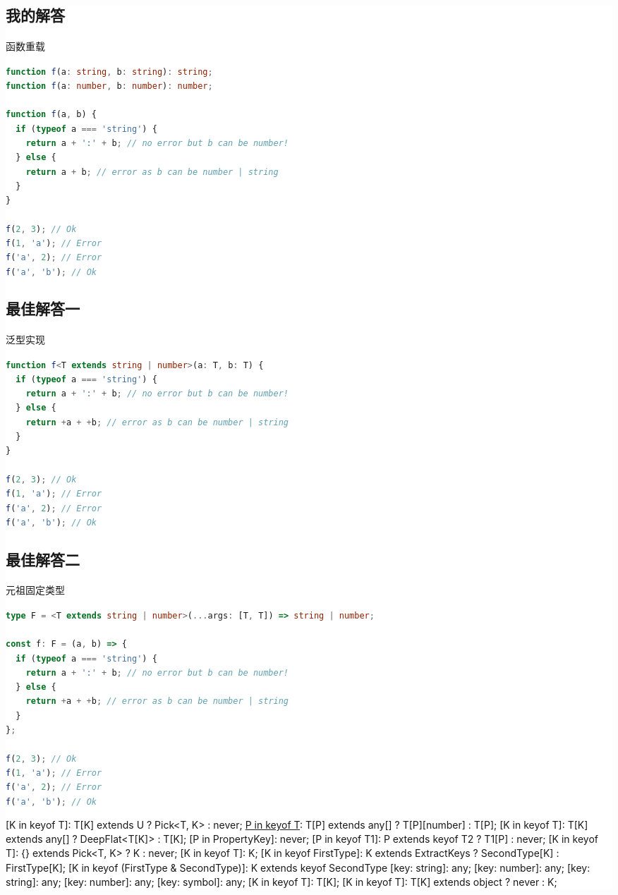 ## 我的解答

函数重载

```ts
function f(a: string, b: string): string;
function f(a: number, b: number): number;

function f(a, b) {
  if (typeof a === 'string') {
    return a + ':' + b; // no error but b can be number!
  } else {
    return a + b; // error as b can be number | string
  }
}

f(2, 3); // Ok
f(1, 'a'); // Error
f('a', 2); // Error
f('a', 'b'); // Ok
```

## 最佳解答一

泛型实现

```ts
function f<T extends string | number>(a: T, b: T) {
  if (typeof a === 'string') {
    return a + ':' + b; // no error but b can be number!
  } else {
    return +a + +b; // error as b can be number | string
  }
}

f(2, 3); // Ok
f(1, 'a'); // Error
f('a', 2); // Error
f('a', 'b'); // Ok
```

## 最佳解答二

元祖固定类型

```ts
type F = <T extends string | number>(...args: [T, T]) => string | number;

const f: F = (a, b) => {
  if (typeof a === 'string') {
    return a + ':' + b; // no error but b can be number!
  } else {
    return +a + +b; // error as b can be number | string
  }
};

f(2, 3); // Ok
f(1, 'a'); // Error
f('a', 2); // Error
f('a', 'b'); // Ok
```


  [K in keyof U as K extends keyof T ? K : never]: U[K];
  [P in keyof T]: T[P];
  [K in keyof T]: T[K] extends U ? Pick<T, K> : never;
  [P in keyof T]: T[P] extends any[] ? T[P][number] : T[P];
  [K in keyof T]: T[K] extends any[] ? DeepFlat<T[K]> : T[K];
  [P in PropertyKey]: never;
  [P in keyof T1]: P extends keyof T2 ? T1[P] : never;
  [K in keyof T]: {} extends Pick<T, K> ? K : never;
  [K in keyof T]: K;
  [K in keyof FirstType]: K extends ExtractKeys<SecondType> ? SecondType[K] : FirstType[K];
  [K in keyof (FirstType & SecondType)]: K extends keyof SecondType
  [key: string]: any;
  [key: number]: any;
  [key: string]: any;
  [key: number]: any;
  [key: symbol]: any;
  [K in keyof T]: T[K];
  [K in keyof T]: T[K] extends object ? never : K;